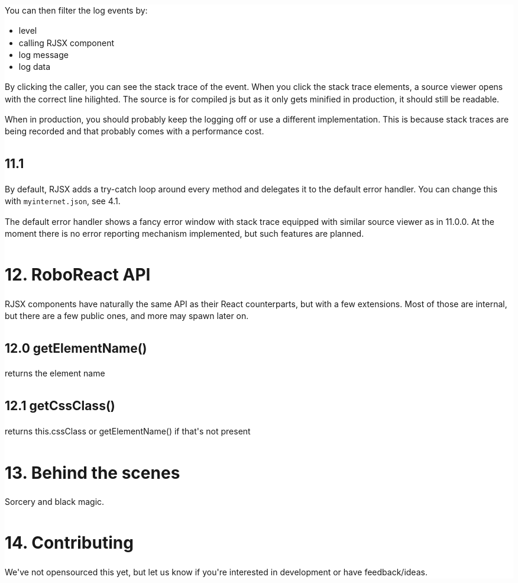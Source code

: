 You can then filter the log events by:
* level
* calling RJSX component
* log message
* log data

By clicking the caller, you can see the stack trace of the event. When you click the stack trace
elements, a source viewer opens with the correct line hilighted. The source is for compiled js 
but as it only gets minified in production, it should still be readable.


<Note>
When in production, you should probably keep the logging off or use a different 
implementation. This is because stack traces are being recorded and that probably comes with 
a performance cost.
</Note>

## 11.1

By default, RJSX adds a try-catch loop around every method and delegates it to the default error
handler. You can change this with `myinternet.json`, see 4.1.

The default error handler shows a fancy error window with stack trace equipped with similar 
source viewer as in 11.0.0. At the moment there is no error reporting mechanism implemented, but
such features are planned.


 



# 12. RoboReact API

RJSX components have naturally the same API as their React counterparts, but with a few 
extensions. Most of those are internal, but there are a few public ones, and more may spawn
later on.


## 12.0 getElementName()
returns the element name

## 12.1 getCssClass()
returns this.cssClass or getElementName() if that's not present








# 13. Behind the scenes

Sorcery and black magic.


# 14. Contributing

We've not opensourced this yet, but let us know if you're interested in development or have
feedback/ideas.



